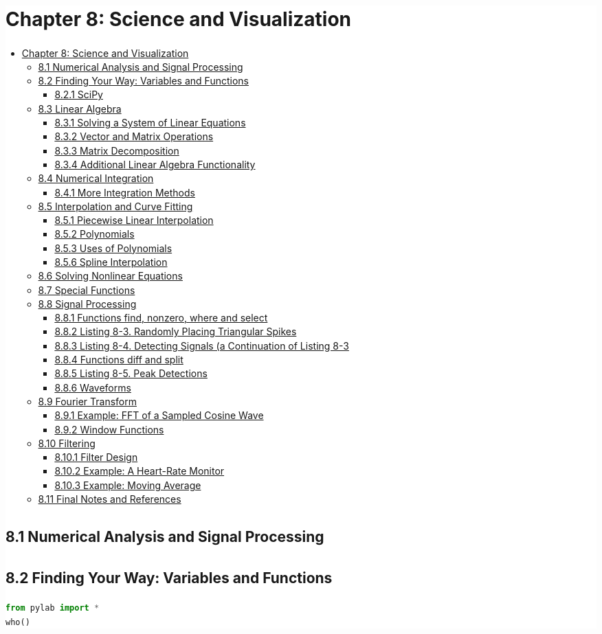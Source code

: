 
# Chapter 8: Science and Visualization


* [Chapter 8: Science and Visualization](#chapter-8-science-and-visualization)
  * [8.1 Numerical Analysis and Signal Processing](#81-numerical-analysis-and-signal-processing)
  * [8.2 Finding Your Way: Variables and Functions](#82-finding-your-way-variables-and-functions)
    * [8.2.1 SciPy](#821-scipy)
  * [8.3 Linear Algebra](#83-linear-algebra)
    * [8.3.1 Solving a System of Linear Equations](#831-solving-a-system-of-linear-equations)
    * [8.3.2 Vector and Matrix Operations](#832-vector-and-matrix-operations)
    * [8.3.3 Matrix Decomposition](#833-matrix-decomposition)
    * [8.3.4 Additional Linear Algebra Functionality](#834-additional-linear-algebra-functionality)
  * [8.4 Numerical Integration](#84-numerical-integration)
    * [8.4.1 More Integration Methods](#841-more-integration-methods)
  * [8.5 Interpolation and Curve Fitting](#85-interpolation-and-curve-fitting)
    * [8.5.1 Piecewise Linear Interpolation](#851-piecewise-linear-interpolation)
    * [8.5.2 Polynomials](#852-polynomials)
    * [8.5.3 Uses of Polynomials](#853-uses-of-polynomials)
    * [8.5.6 Spline Interpolation](#856-spline-interpolation)
  * [8.6 Solving Nonlinear Equations](#86-solving-nonlinear-equations)
  * [8.7 Special Functions](#87-special-functions)
  * [8.8 Signal Processing](#88-signal-processing)
    * [8.8.1 Functions find, nonzero, where and select](#881-functions-find-nonzero-where-and-select)
    * [8.8.2 Listing 8-3. Randomly Placing Triangular Spikes](#882-listing-8-3-randomly-placing-triangular-spikes)
    * [8.8.3 Listing 8-4. Detecting Signals (a Continuation of Listing 8-3](#883-listing-8-4-detecting-signals-a-continuation-of-listing-8-3)
    * [8.8.4 Functions diff and split](#884-functions-diff-and-split)
    * [8.8.5 Listing 8-5. Peak Detections](#885-listing-8-5-peak-detections)
    * [8.8.6 Waveforms](#886-waveforms)
  * [8.9 Fourier Transform](#89-fourier-transform)
    * [8.9.1 Example: FFT of a Sampled Cosine Wave](#891-example-fft-of-a-sampled-cosine-wave)
    * [8.9.2 Window Functions](#892-window-functions)
  * [8.10 Filtering](#810-filtering)
    * [8.10.1 Filter Design](#8101-filter-design)
    * [8.10.2 Example: A Heart-Rate Monitor](#8102-example-a-heart-rate-monitor)
    * [8.10.3 Example: Moving Average](#8103-example-moving-average)
  * [8.11 Final Notes and References](#811-final-notes-and-references)




## 8.1 Numerical Analysis and Signal Processing

## 8.2 Finding Your Way: Variables and Functions


```python
from pylab import *
who()
```
